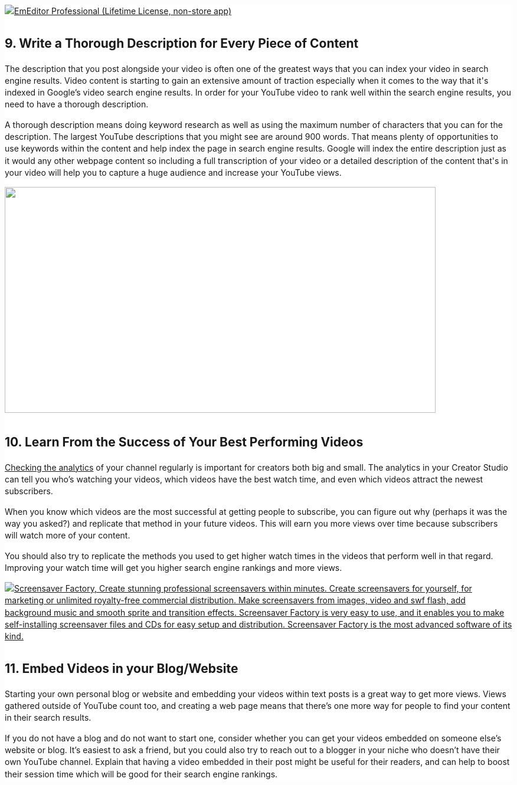 
<a href="https://shop.emeditor.com/order/checkout.php?PRODS=4631722&QTY=1&AFFILIATE=108875&CART=1"><img src="https://www.emeditor.com/wp-content/uploads/2023/05/frontpage2-2048x588.webp" border="0">EmEditor Professional (Lifetime License, non-store app)</a>

## **9\. Write a Thorough Description for Every Piece of Content**

The description that you post alongside your video is often one of the greatest ways that you can index your video in search engine results. Video content is starting to gain an extensive amount of traction especially when it comes to the way that it's indexed in Google’s video search engine results. In order for your YouTube video to rank well within the search engine results, you need to have a thorough description.

A thorough description means doing keyword research as well as using the maximum number of characters that you can for the description. The largest YouTube descriptions that you might see are around 900 words. That means plenty of opportunities to use keywords within the content and help index the page in search engine results. Google will index the entire description just as it would any other webpage content so including a full transcription of your video or a detailed description of the content that's in your video will help you to capture a huge audience and increase your YouTube views.


<a href="https://ship7com.pxf.io/c/5597632/1509856/17634" target="_top" id="1509856"><img src="//a.impactradius-go.com/display-ad/17634-1509856" border="0" alt="" width="730" height="383"/></a>

## **10\. Learn From the Success of Your Best Performing Videos**

[Checking the analytics](https://tools.techidaily.com/wondershare/filmora/download/) of your channel regularly is important for creators both big and small. The analytics in your Creator Studio can tell you who’s watching your videos, which videos have the best watch time, and even which videos attract the newest subscribers.

When you know which videos are the most successful at getting people to subscribe, you can figure out why (perhaps it was the way you asked?) and replicate that method in your future videos. This will earn you more views over time because subscribers will watch more of your content.

You should also try to replicate the methods you used to get higher watch times in the videos that perform well in that regard. Improving your watch time will get you higher search engine rankings and more views.


<a href="https://secure.2checkout.com/order/checkout.php?PRODS=194977&QTY=1&AFFILIATE=108875&CART=1"><img src="https://www.blumentals.net/scrfactory/images/screensaver-software.png" border="0">Screensaver Factory, Create stunning professional screensavers within minutes. Create screensavers for yourself, for marketing or unlimited royalty-free commercial distribution. Make screensavers from images, video and swf flash, add background music and smooth sprite and transition effects. Screensaver Factory is very easy to use, and it enables you to make self-installing screensaver files and CDs for easy setup and distribution. Screensaver Factory is the most advanced software of its kind.</a>

## **11\. Embed Videos in your Blog/Website**

Starting your own personal blog or website and embedding your videos within text posts is a great way to get more views. Views gathered outside of YouTube count too, and creating a web page means that there’s one more way for people to find your content in their search results.

If you do not have a blog and do not want to start one, consider whether you can get your videos embedded on someone else’s website or blog. It’s easiest to ask a friend, but you could also try to reach out to a blogger in your niche who doesn’t have their own YouTube channel. Explain that having a video embedded in their post might be useful for their readers, and can help to boost their session time which will be good for their search engine rankings.
